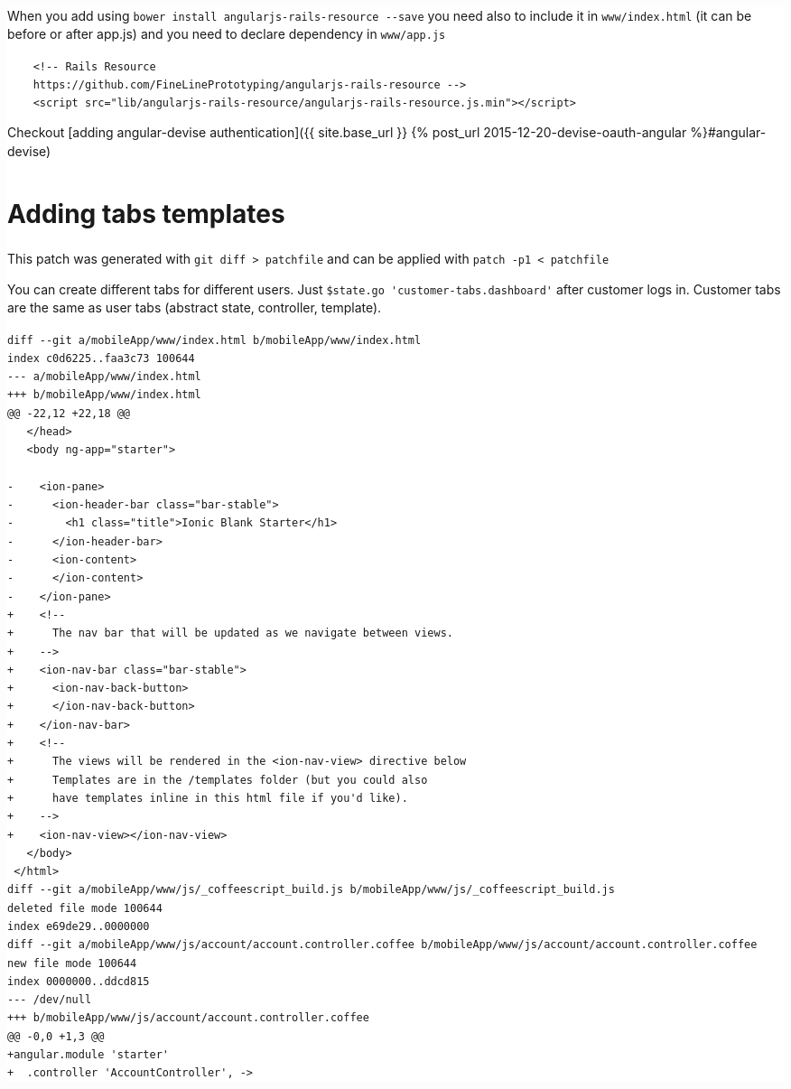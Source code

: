 When you add using `bower install angularjs-rails-resource --save` you need also to include it in `www/index.html` (it can be before or after app.js) and you need to declare dependency in `www/app.js`

~~~
    <!-- Rails Resource
    https://github.com/FineLinePrototyping/angularjs-rails-resource -->
    <script src="lib/angularjs-rails-resource/angularjs-rails-resource.js.min"></script>
~~~

Checkout [adding angular-devise authentication]({{ site.base_url }}
{% post_url 2015-12-20-devise-oauth-angular %}#angular-devise)

# Adding tabs templates

This patch was generated with `git diff > patchfile` and can be applied with
`patch -p1 < patchfile`

You can create different tabs for different users. Just `$state.go
'customer-tabs.dashboard'` after customer logs in. Customer tabs are the same as
user tabs (abstract state, controller, template).

~~~
diff --git a/mobileApp/www/index.html b/mobileApp/www/index.html
index c0d6225..faa3c73 100644
--- a/mobileApp/www/index.html
+++ b/mobileApp/www/index.html
@@ -22,12 +22,18 @@
   </head>
   <body ng-app="starter">
 
-    <ion-pane>
-      <ion-header-bar class="bar-stable">
-        <h1 class="title">Ionic Blank Starter</h1>
-      </ion-header-bar>
-      <ion-content>
-      </ion-content>
-    </ion-pane>
+    <!--
+      The nav bar that will be updated as we navigate between views.
+    -->
+    <ion-nav-bar class="bar-stable">
+      <ion-nav-back-button>
+      </ion-nav-back-button>
+    </ion-nav-bar>
+    <!--
+      The views will be rendered in the <ion-nav-view> directive below
+      Templates are in the /templates folder (but you could also
+      have templates inline in this html file if you'd like).
+    -->
+    <ion-nav-view></ion-nav-view>
   </body>
 </html>
diff --git a/mobileApp/www/js/_coffeescript_build.js b/mobileApp/www/js/_coffeescript_build.js
deleted file mode 100644
index e69de29..0000000
diff --git a/mobileApp/www/js/account/account.controller.coffee b/mobileApp/www/js/account/account.controller.coffee
new file mode 100644
index 0000000..ddcd815
--- /dev/null
+++ b/mobileApp/www/js/account/account.controller.coffee
@@ -0,0 +1,3 @@
+angular.module 'starter'
+  .controller 'AccountController', ->
~~~